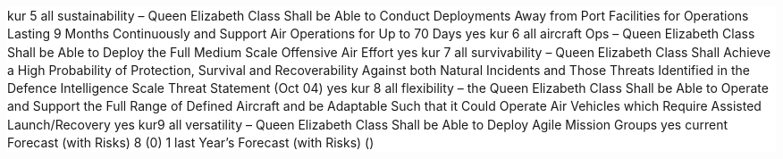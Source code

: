 <td></Td>
</Tr>
<tr>
<td>kur 5</Td>
<td>all</Td>
<td>sustainability – Queen Elizabeth Class Shall be Able to Conduct Deployments Away from Port Facilities for Operations Lasting 9 Months Continuously and Support Air Operations for Up to 70 Days</Td>
<td>yes</Td>
<td></Td>
</Tr>
<tr>
<td>kur 6</Td>
<td>all</Td>
<td>aircraft Ops –
Queen Elizabeth Class Shall be Able to Deploy the Full Medium Scale Offensive Air Effort</Td>
<td>yes</Td>
<td></Td>
</Tr>
<tr>
<td>kur 7</Td>
<td>all</Td>
<td>survivability –
Queen Elizabeth Class Shall Achieve a High Probability of Protection, Survival and Recoverability Against both Natural Incidents and Those Threats Identified in the Defence Intelligence Scale Threat Statement (Oct 04)</Td>
<td>yes</Td>
<td></Td>
</Tr>
<tr>
<td>kur 8</Td>
<td>all</Td>
<td>flexibility – the Queen Elizabeth Class Shall be Able to Operate and Support the Full Range of Defined Aircraft and be Adaptable Such that it Could Operate Air Vehicles which Require Assisted Launch/Recovery</Td>
<td>yes</Td>
<td></Td>
</Tr>
<tr>
<td>kur9</Td>
<td>all</Td>
<td>versatility – Queen Elizabeth Class Shall be Able to Deploy Agile Mission Groups</Td>
<td>yes</Td>
<td></Td>
</Tr>
<tr>
<td Colspan="2">current Forecast (with Risks)</Td>
<td></Td>
<td>8 (0)</Td>
<td>1</Td>
</Tr>
<tr>
<td Colspan="2">last Year’s Forecast (with Risks)</Td>
<td></Td>
<td> ()</Td>
<td></Td>
</Tr>
</Tbody>
</Table>

